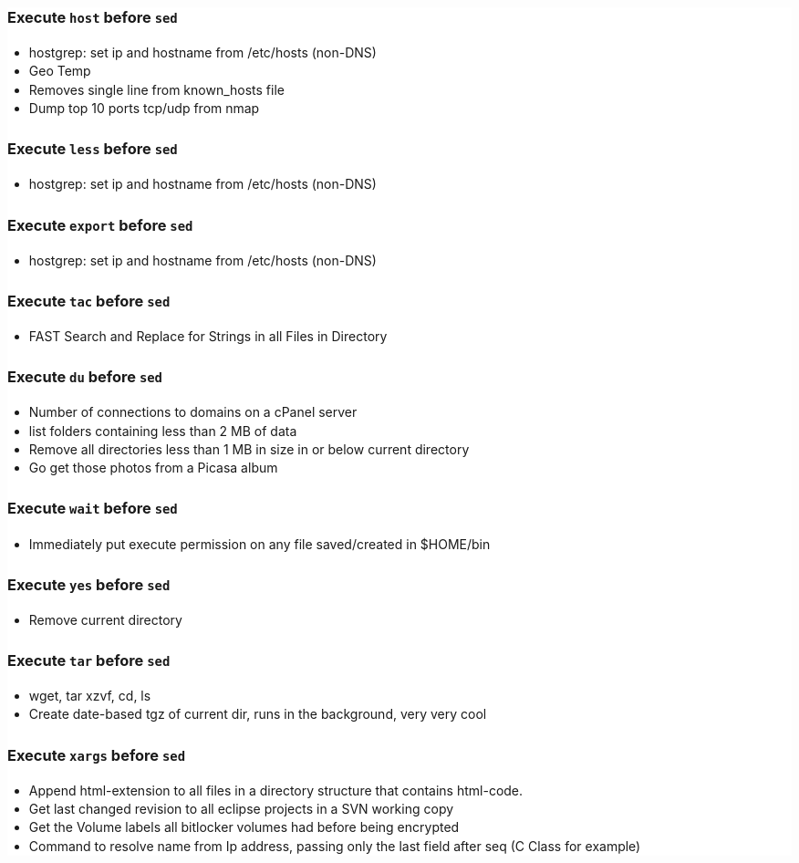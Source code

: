             
### Execute `host` before `sed`

- hostgrep: set ip and hostname from /etc/hosts (non-DNS)
- Geo Temp
- Removes single line from known_hosts file
- Dump top 10 ports tcp/udp from nmap

            
### Execute `less` before `sed`

- hostgrep: set ip and hostname from /etc/hosts (non-DNS)

            
### Execute `export` before `sed`

- hostgrep: set ip and hostname from /etc/hosts (non-DNS)

            
### Execute `tac` before `sed`

- FAST Search and Replace for Strings in all Files in Directory

            
### Execute `du` before `sed`

- Number of connections to domains on a cPanel server
- list folders containing less than 2 MB of data
- Remove all directories less than 1 MB in size in or below current directory
- Go get those photos from a Picasa album

            
### Execute `wait` before `sed`

- Immediately put execute permission on any file saved/created in $HOME/bin

            
### Execute `yes` before `sed`

- Remove current directory

            
### Execute `tar` before `sed`

- wget, tar xzvf, cd, ls
- Create date-based tgz of current dir, runs in the background, very very cool

            
### Execute `xargs` before `sed`

- Append html-extension to all files in a directory structure that contains html-code.
- Get last changed revision to all eclipse projects in a SVN working copy
- Get the Volume labels all bitlocker volumes had before being encrypted
- Command to resolve name from Ip address, passing only the last field after seq (C Class for example)

            